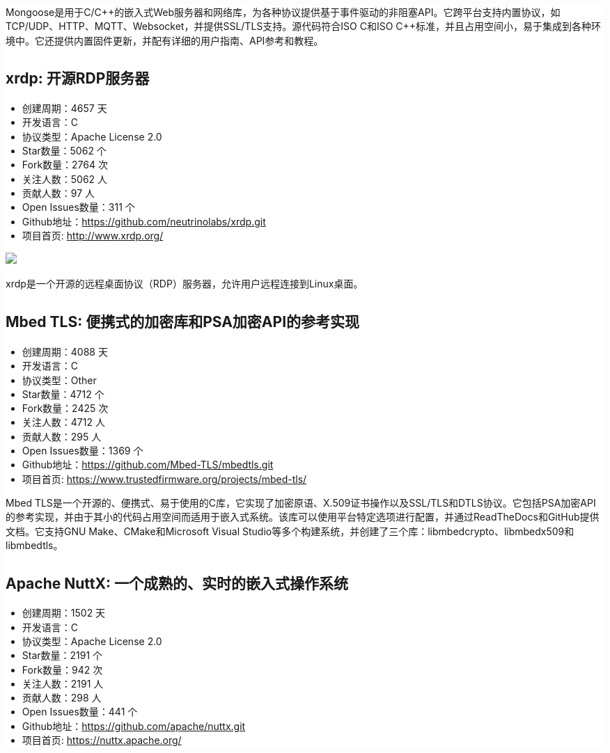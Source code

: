 Mongoose是用于C/C++的嵌入式Web服务器和网络库，为各种协议提供基于事件驱动的非阻塞API。它跨平台支持内置协议，如TCP/UDP、HTTP、MQTT、Websocket，并提供SSL/TLS支持。源代码符合ISO C和ISO C++标准，并且占用空间小，易于集成到各种环境中。它还提供内置固件更新，并配有详细的用户指南、API参考和教程。

## xrdp: 开源RDP服务器

* 创建周期：4657 天
* 开发语言：C
* 协议类型：Apache License 2.0
* Star数量：5062 个
* Fork数量：2764 次
* 关注人数：5062 人
* 贡献人数：97 人
* Open Issues数量：311 个
* Github地址：https://github.com/neutrinolabs/xrdp.git
* 项目首页: http://www.xrdp.org/


![](/images/neutrinolabs-xrdp-0.png)

xrdp是一个开源的远程桌面协议（RDP）服务器，允许用户远程连接到Linux桌面。

## Mbed TLS: 便携式的加密库和PSA加密API的参考实现

* 创建周期：4088 天
* 开发语言：C
* 协议类型：Other
* Star数量：4712 个
* Fork数量：2425 次
* 关注人数：4712 人
* 贡献人数：295 人
* Open Issues数量：1369 个
* Github地址：https://github.com/Mbed-TLS/mbedtls.git
* 项目首页: https://www.trustedfirmware.org/projects/mbed-tls/


Mbed TLS是一个开源的、便携式、易于使用的C库，它实现了加密原语、X.509证书操作以及SSL/TLS和DTLS协议。它包括PSA加密API的参考实现，并由于其小的代码占用空间而适用于嵌入式系统。该库可以使用平台特定选项进行配置，并通过ReadTheDocs和GitHub提供文档。它支持GNU Make、CMake和Microsoft Visual Studio等多个构建系统，并创建了三个库：libmbedcrypto、libmbedx509和libmbedtls。

## Apache NuttX: 一个成熟的、实时的嵌入式操作系统

* 创建周期：1502 天
* 开发语言：C
* 协议类型：Apache License 2.0
* Star数量：2191 个
* Fork数量：942 次
* 关注人数：2191 人
* 贡献人数：298 人
* Open Issues数量：441 个
* Github地址：https://github.com/apache/nuttx.git
* 项目首页: https://nuttx.apache.org/

